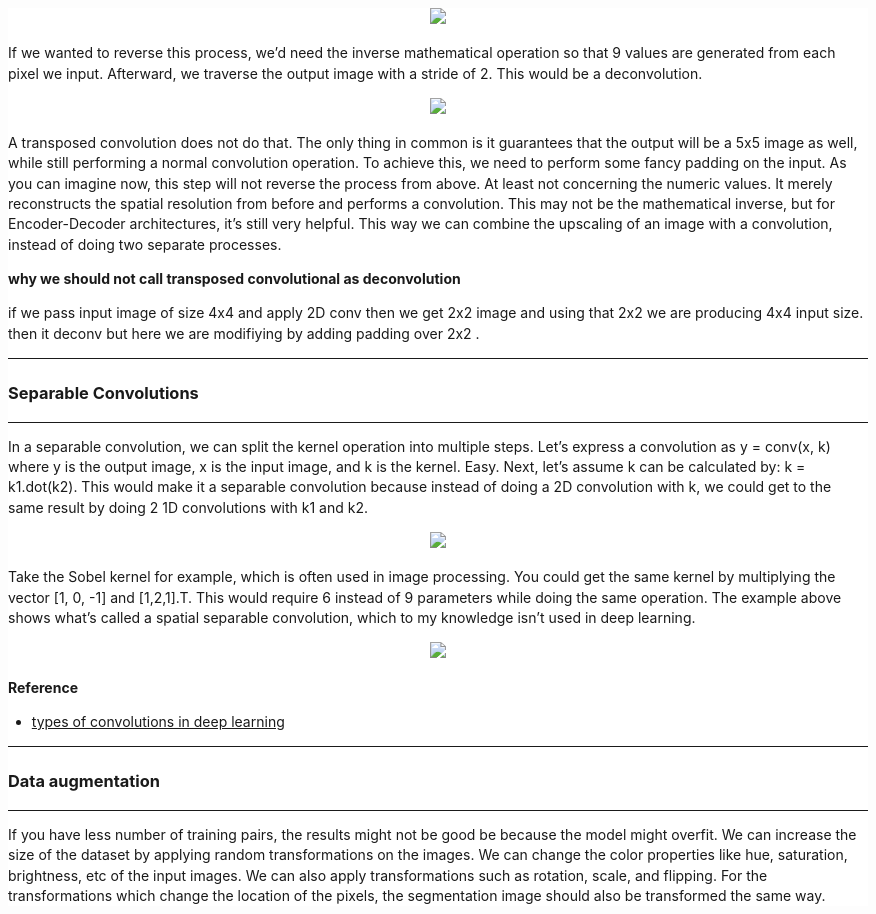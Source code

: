 <p align="center"><img src="https://miro.medium.com/max/588/1*BMngs93_rm2_BpJFH2mS0Q.gif" width="70%">

If we wanted to reverse this process, we’d need the inverse mathematical operation so that 9 values are generated from each pixel we input. Afterward, we traverse the output image with a stride of 2. This would be a deconvolution.

<p align="center"><img src="https://miro.medium.com/max/790/1*Lpn4nag_KRMfGkx1k6bV-g.gif" width="70%">

A transposed convolution does not do that. The only thing in common is it guarantees that the output will be a 5x5 image as well, while still performing a normal convolution operation. To achieve this, we need to perform some fancy padding on the input.
As you can imagine now, this step will not reverse the process from above. At least not concerning the numeric values.
It merely reconstructs the spatial resolution from before and performs a convolution. This may not be the mathematical inverse, but for Encoder-Decoder architectures, it’s still very helpful. This way we can combine the upscaling of an image with a convolution, instead of doing two separate processes.

 
**why we should not call transposed convolutional as deconvolution** 

if we pass input image of size 4x4 and apply 2D conv then we get 2x2 image
and using that 2x2 we are producing 4x4 input size.
then it deconv but here we are modifiying by adding padding over 2x2 .

---
### **Separable Convolutions**
---

In a separable convolution, we can split the kernel operation into multiple steps. Let’s express a convolution as y = conv(x, k) where y is the output image, x is the input image, and k is the kernel. Easy. Next, let’s assume k can be calculated by: k = k1.dot(k2). This would make it a separable convolution because instead of doing a 2D convolution with k, we could get to the same result by doing 2 1D convolutions with k1 and k2.
<p align="center"><img src="https://miro.medium.com/max/860/1*owXMr9DonUUWP1c2Thg_Dw.png" width="70%">

Take the Sobel kernel for example, which is often used in image processing. You could get the same kernel by multiplying the vector [1, 0, -1] and [1,2,1].T. This would require 6 instead of 9 parameters while doing the same operation. The example above shows what’s called a spatial separable convolution, which to my knowledge isn’t used in deep learning.

<p align="center"><img src="https://miro.medium.com/max/2476/1*o3mKhG3nHS-1dWa_plCeFw.png" width="60%">

**Reference**

* [types of convolutions in deep learning](https://towardsdatascience.com/types-of-convolutions-in-deep-learning-717013397f4d)

---
### **Data augmentation**
---

If you have less number of training pairs, the results might not be good be because the model might overfit. We can increase the size of the dataset by applying random transformations on the images. We can change the color properties like hue, saturation, brightness, etc of the input images. We can also apply transformations such as rotation, scale, and flipping. For the transformations which change the location of the pixels, the segmentation image should also be transformed the same way.
